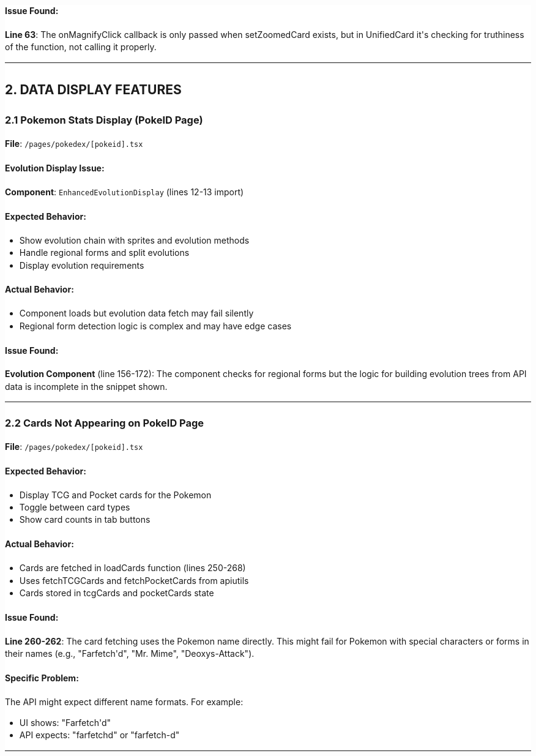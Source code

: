 #### Issue Found:
**Line 63**: The onMagnifyClick callback is only passed when setZoomedCard exists, but in UnifiedCard it's checking for truthiness of the function, not calling it properly.

---

## 2. DATA DISPLAY FEATURES

### 2.1 Pokemon Stats Display (PokeID Page)
**File**: `/pages/pokedex/[pokeid].tsx`

#### Evolution Display Issue:
**Component**: `EnhancedEvolutionDisplay` (lines 12-13 import)

#### Expected Behavior:
- Show evolution chain with sprites and evolution methods
- Handle regional forms and split evolutions
- Display evolution requirements

#### Actual Behavior:
- Component loads but evolution data fetch may fail silently
- Regional form detection logic is complex and may have edge cases

#### Issue Found:
**Evolution Component** (line 156-172): The component checks for regional forms but the logic for building evolution trees from API data is incomplete in the snippet shown.

---

### 2.2 Cards Not Appearing on PokeID Page
**File**: `/pages/pokedex/[pokeid].tsx`

#### Expected Behavior:
- Display TCG and Pocket cards for the Pokemon
- Toggle between card types
- Show card counts in tab buttons

#### Actual Behavior:
- Cards are fetched in loadCards function (lines 250-268)
- Uses fetchTCGCards and fetchPocketCards from apiutils
- Cards stored in tcgCards and pocketCards state

#### Issue Found:
**Line 260-262**: The card fetching uses the Pokemon name directly. This might fail for Pokemon with special characters or forms in their names (e.g., "Farfetch'd", "Mr. Mime", "Deoxys-Attack").

#### Specific Problem:
The API might expect different name formats. For example:
- UI shows: "Farfetch'd"
- API expects: "farfetchd" or "farfetch-d"

---